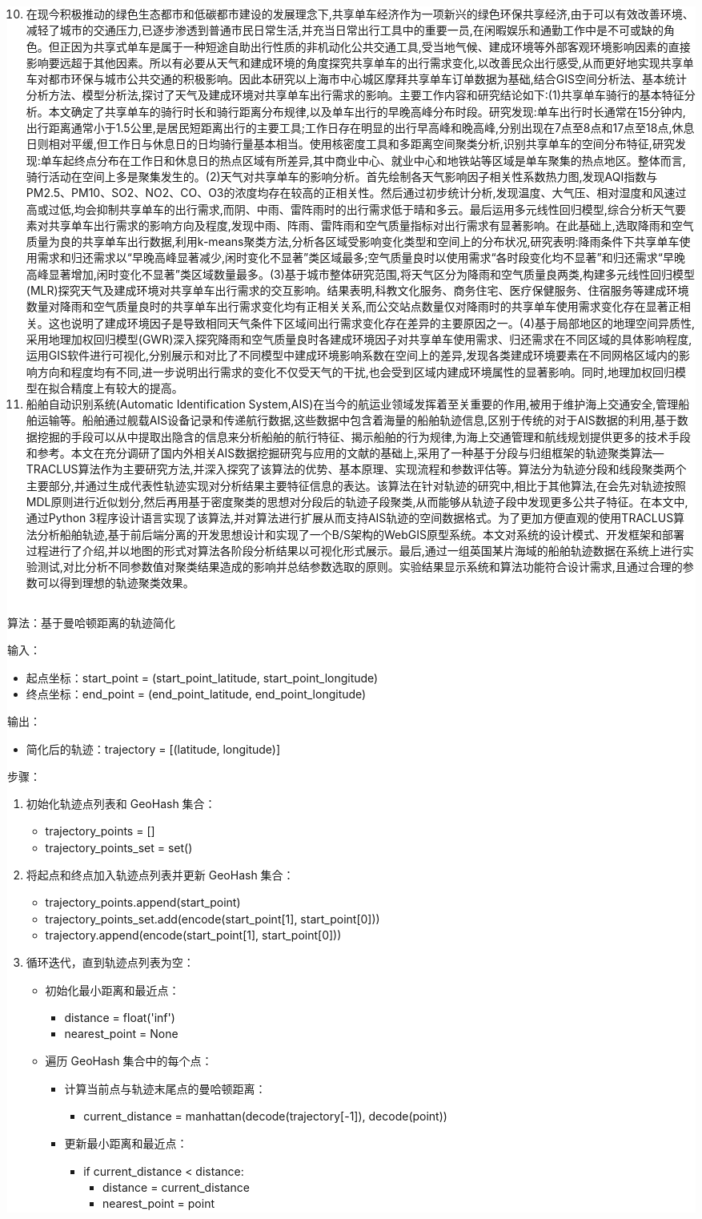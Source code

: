 10. 在现今积极推动的绿色生态都市和低碳都市建设的发展理念下,共享单车经济作为一项新兴的绿色环保共享经济,由于可以有效改善环境、减轻了城市的交通压力,已逐步渗透到普通市民日常生活,并充当日常出行工具中的重要一员,在闲暇娱乐和通勤工作中是不可或缺的角色。但正因为共享式单车是属于一种短途自助出行性质的非机动化公共交通工具,受当地气候、建成环境等外部客观环境影响因素的直接影响要远超于其他因素。所以有必要从天气和建成环境的角度探究共享单车的出行需求变化,以改善民众出行感受,从而更好地实现共享单车对都市环保与城市公共交通的积极影响。因此本研究以上海市中心城区摩拜共享单车订单数据为基础,结合GIS空间分析法、基本统计分析方法、模型分析法,探讨了天气及建成环境对共享单车出行需求的影响。主要工作内容和研究结论如下:(1)共享单车骑行的基本特征分析。本文确定了共享单车的骑行时长和骑行距离分布规律,以及单车出行的早晚高峰分布时段。研究发现:单车出行时长通常在15分钟内,出行距离通常小于1.5公里,是居民短距离出行的主要工具;工作日存在明显的出行早高峰和晚高峰,分别出现在7点至8点和17点至18点,休息日则相对平缓,但工作日与休息日的日均骑行量基本相当。使用核密度工具和多距离空间聚类分析,识别共享单车的空间分布特征,研究发现:单车起终点分布在工作日和休息日的热点区域有所差异,其中商业中心、就业中心和地铁站等区域是单车聚集的热点地区。整体而言,骑行活动在空间上多是聚集发生的。(2)天气对共享单车的影响分析。首先绘制各天气影响因子相关性系数热力图,发现AQI指数与PM2.5、PM10、SO2、NO2、CO、O3的浓度均存在较高的正相关性。然后通过初步统计分析,发现温度、大气压、相对湿度和风速过高或过低,均会抑制共享单车的出行需求,而阴、中雨、雷阵雨时的出行需求低于晴和多云。最后运用多元线性回归模型,综合分析天气要素对共享单车出行需求的影响方向及程度,发现中雨、阵雨、雷阵雨和空气质量指标对出行需求有显著影响。在此基础上,选取降雨和空气质量为良的共享单车出行数据,利用k-means聚类方法,分析各区域受影响变化类型和空间上的分布状况,研究表明:降雨条件下共享单车使用需求和归还需求以“早晚高峰显著减少,闲时变化不显著”类区域最多;空气质量良时以使用需求“各时段变化均不显著”和归还需求“早晚高峰显著增加,闲时变化不显著”类区域数量最多。(3)基于城市整体研究范围,将天气区分为降雨和空气质量良两类,构建多元线性回归模型(MLR)探究天气及建成环境对共享单车出行需求的交互影响。结果表明,科教文化服务、商务住宅、医疗保健服务、住宿服务等建成环境数量对降雨和空气质量良时的共享单车出行需求变化均有正相关关系,而公交站点数量仅对降雨时的共享单车使用需求变化存在显著正相关。这也说明了建成环境因子是导致相同天气条件下区域间出行需求变化存在差异的主要原因之一。(4)基于局部地区的地理空间异质性,采用地理加权回归模型(GWR)深入探究降雨和空气质量良时各建成环境因子对共享单车使用需求、归还需求在不同区域的具体影响程度,运用GIS软件进行可视化,分别展示和对比了不同模型中建成环境影响系数在空间上的差异,发现各类建成环境要素在不同网格区域内的影响方向和程度均有不同,进一步说明出行需求的变化不仅受天气的干扰,也会受到区域内建成环境属性的显著影响。同时,地理加权回归模型在拟合精度上有较大的提高。 
11. 船舶自动识别系统(Automatic Identification System,AIS)在当今的航运业领域发挥着至关重要的作用,被用于维护海上交通安全,管理船舶运输等。船舶通过舰载AIS设备记录和传递航行数据,这些数据中包含着海量的船舶轨迹信息,区别于传统的对于AIS数据的利用,基于数据挖掘的手段可以从中提取出隐含的信息来分析船舶的航行特征、揭示船舶的行为规律,为海上交通管理和航线规划提供更多的技术手段和参考。本文在充分调研了国内外相关AIS数据挖掘研究与应用的文献的基础上,采用了一种基于分段与归组框架的轨迹聚类算法—TRACLUS算法作为主要研究方法,并深入探究了该算法的优势、基本原理、实现流程和参数评估等。算法分为轨迹分段和线段聚类两个主要部分,并通过生成代表性轨迹实现对分析结果主要特征信息的表达。该算法在针对轨迹的研究中,相比于其他算法,在会先对轨迹按照MDL原则进行近似划分,然后再用基于密度聚类的思想对分段后的轨迹子段聚类,从而能够从轨迹子段中发现更多公共子特征。在本文中,通过Python 3程序设计语言实现了该算法,并对算法进行扩展从而支持AIS轨迹的空间数据格式。为了更加方便直观的使用TRACLUS算法分析船舶轨迹,基于前后端分离的开发思想设计和实现了一个B/S架构的WebGIS原型系统。本文对系统的设计模式、开发框架和部署过程进行了介绍,并以地图的形式对算法各阶段分析结果以可视化形式展示。最后,通过一组英国某片海域的船舶轨迹数据在系统上进行实验测试,对比分析不同参数值对聚类结果造成的影响并总结参数选取的原则。实验结果显示系统和算法功能符合设计需求,且通过合理的参数可以得到理想的轨迹聚类效果。 

## 
算法：基于曼哈顿距离的轨迹简化

输入：
  - 起点坐标：start_point = (start_point_latitude, start_point_longitude)
  - 终点坐标：end_point = (end_point_latitude, end_point_longitude)

输出：
  - 简化后的轨迹：trajectory = [(latitude, longitude)]

步骤：

1. 初始化轨迹点列表和 GeoHash 集合：
    - trajectory_points = []
    - trajectory_points_set = set()

2. 将起点和终点加入轨迹点列表并更新 GeoHash 集合：
    - trajectory_points.append(start_point)
    - trajectory_points_set.add(encode(start_point[1], start_point[0]))
    - trajectory.append(encode(start_point[1], start_point[0]))

3. 循环迭代，直到轨迹点列表为空：
    - 初始化最小距离和最近点：
        - distance = float('inf')
        - nearest_point = None

    - 遍历 GeoHash 集合中的每个点：
        - 计算当前点与轨迹末尾点的曼哈顿距离：
            - current_distance = manhattan(decode(trajectory[-1]), decode(point))

        - 更新最小距离和最近点：
            - if current_distance < distance:
                - distance = current_distance
                - nearest_point = point
